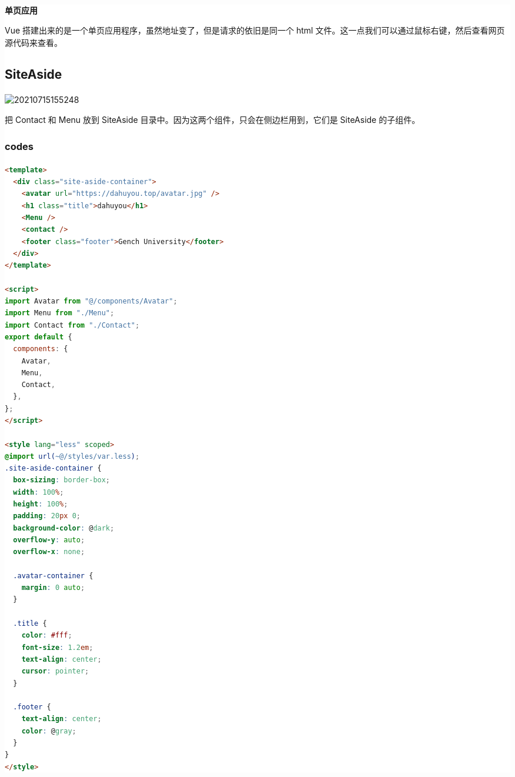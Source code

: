 **单页应用**

Vue 搭建出来的是一个单页应用程序，虽然地址变了，但是请求的依旧是同一个 html 文件。这一点我们可以通过鼠标右键，然后查看网页源代码来查看。

## SiteAside

![20210715155248](https://cdn.jsdelivr.net/gh/123taojiale/dahuyou_picture@main/blogs/20210715155248.png)

把 Contact 和 Menu 放到 SiteAside 目录中。因为这两个组件，只会在侧边栏用到，它们是 SiteAside 的子组件。

### codes

```html
<template>
  <div class="site-aside-container">
    <avatar url="https://dahuyou.top/avatar.jpg" />
    <h1 class="title">dahuyou</h1>
    <Menu />
    <contact />
    <footer class="footer">Gench University</footer>
  </div>
</template>

<script>
import Avatar from "@/components/Avatar";
import Menu from "./Menu";
import Contact from "./Contact";
export default {
  components: {
    Avatar,
    Menu,
    Contact,
  },
};
</script>

<style lang="less" scoped>
@import url(~@/styles/var.less);
.site-aside-container {
  box-sizing: border-box;
  width: 100%;
  height: 100%;
  padding: 20px 0;
  background-color: @dark;
  overflow-y: auto;
  overflow-x: none;

  .avatar-container {
    margin: 0 auto;
  }

  .title {
    color: #fff;
    font-size: 1.2em;
    text-align: center;
    cursor: pointer;
  }

  .footer {
    text-align: center;
    color: @gray;
  }
}
</style>
```